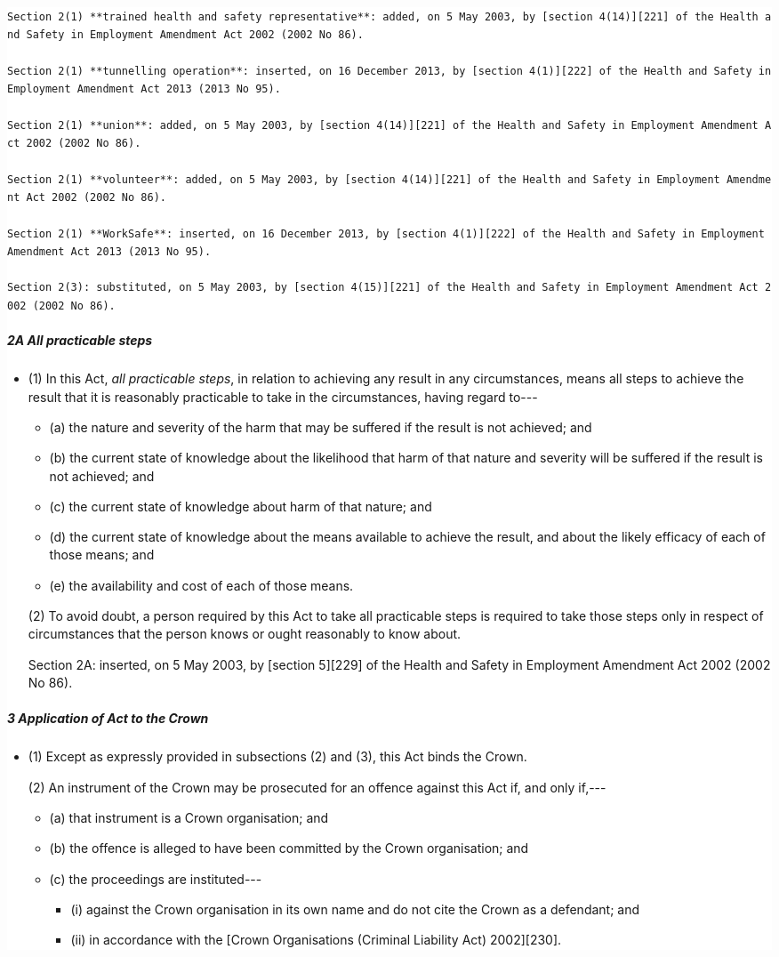     Section 2(1) **trained health and safety representative**: added, on 5 May 2003, by [section 4(14)][221] of the Health and Safety in Employment Amendment Act 2002 (2002 No 86).
    
    Section 2(1) **tunnelling operation**: inserted, on 16 December 2013, by [section 4(1)][222] of the Health and Safety in Employment Amendment Act 2013 (2013 No 95).
    
    Section 2(1) **union**: added, on 5 May 2003, by [section 4(14)][221] of the Health and Safety in Employment Amendment Act 2002 (2002 No 86).
    
    Section 2(1) **volunteer**: added, on 5 May 2003, by [section 4(14)][221] of the Health and Safety in Employment Amendment Act 2002 (2002 No 86).
    
    Section 2(1) **WorkSafe**: inserted, on 16 December 2013, by [section 4(1)][222] of the Health and Safety in Employment Amendment Act 2013 (2013 No 95).
    
    Section 2(3): substituted, on 5 May 2003, by [section 4(15)][221] of the Health and Safety in Employment Amendment Act 2002 (2002 No 86).

##### 2A All practicable steps
    
*   (1) In this Act, _all practicable steps_, in relation to achieving any result in any circumstances, means all steps to achieve the result that it is reasonably practicable to take in the circumstances, having regard to---
        
    *   (a) the nature and severity of the harm that may be suffered if the result is not achieved; and
    
    *   (b) the current state of knowledge about the likelihood that harm of that nature and severity will be suffered if the result is not achieved; and
    
    *   (c) the current state of knowledge about harm of that nature; and
    
    *   (d) the current state of knowledge about the means available to achieve the result, and about the likely efficacy of each of those means; and
    
    *   (e) the availability and cost of each of those means.
    
    (2) To avoid doubt, a person required by this Act to take all practicable steps is required to take those steps only in respect of circumstances that the person knows or ought reasonably to know about.
    
    Section 2A: inserted, on 5 May 2003, by [section 5][229] of the Health and Safety in Employment Amendment Act 2002 (2002 No 86).

##### 3 Application of Act to the Crown
    
*   (1) Except as expressly provided in subsections (2) and (3), this Act binds the Crown.
    
    (2) An instrument of the Crown may be prosecuted for an offence against this Act if, and only if,---
        
    *   (a) that instrument is a Crown organisation; and
    
    *   (b) the offence is alleged to have been committed by the Crown organisation; and
    
    *   (c) the proceedings are instituted---
            
        *   (i) against the Crown organisation in its own name and do not cite the Crown as a defendant; and
        
        *   (ii) in accordance with the [Crown Organisations (Criminal Liability Act) 2002][230].
        